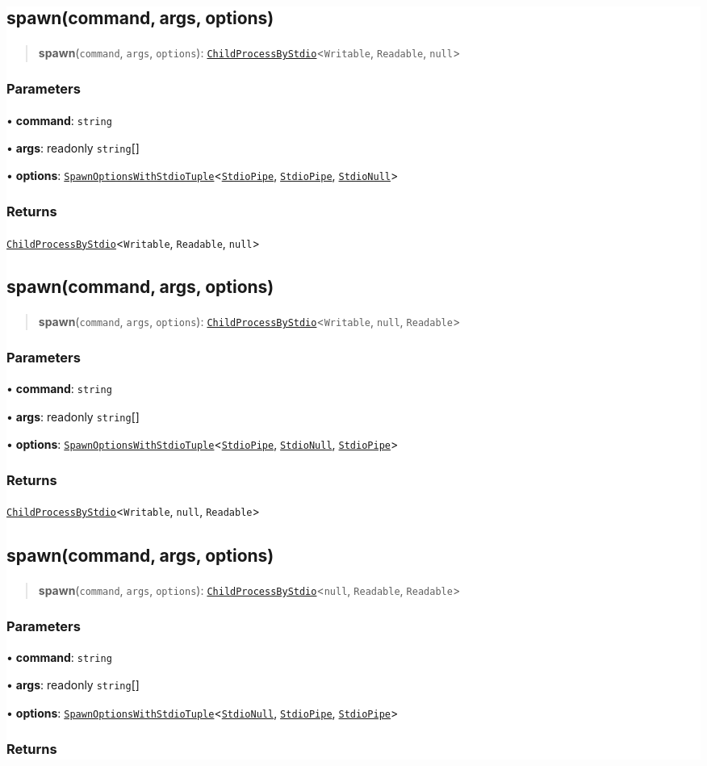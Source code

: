## spawn(command, args, options)

> **spawn**(`command`, `args`, `options`): [`ChildProcessByStdio`](../interfaces/ChildProcessByStdio.md)\<`Writable`, `Readable`, `null`\>

### Parameters

• **command**: `string`

• **args**: readonly `string`[]

• **options**: [`SpawnOptionsWithStdioTuple`](../interfaces/SpawnOptionsWithStdioTuple.md)\<[`StdioPipe`](../type-aliases/StdioPipe.md), [`StdioPipe`](../type-aliases/StdioPipe.md), [`StdioNull`](../type-aliases/StdioNull.md)\>

### Returns

[`ChildProcessByStdio`](../interfaces/ChildProcessByStdio.md)\<`Writable`, `Readable`, `null`\>

## spawn(command, args, options)

> **spawn**(`command`, `args`, `options`): [`ChildProcessByStdio`](../interfaces/ChildProcessByStdio.md)\<`Writable`, `null`, `Readable`\>

### Parameters

• **command**: `string`

• **args**: readonly `string`[]

• **options**: [`SpawnOptionsWithStdioTuple`](../interfaces/SpawnOptionsWithStdioTuple.md)\<[`StdioPipe`](../type-aliases/StdioPipe.md), [`StdioNull`](../type-aliases/StdioNull.md), [`StdioPipe`](../type-aliases/StdioPipe.md)\>

### Returns

[`ChildProcessByStdio`](../interfaces/ChildProcessByStdio.md)\<`Writable`, `null`, `Readable`\>

## spawn(command, args, options)

> **spawn**(`command`, `args`, `options`): [`ChildProcessByStdio`](../interfaces/ChildProcessByStdio.md)\<`null`, `Readable`, `Readable`\>

### Parameters

• **command**: `string`

• **args**: readonly `string`[]

• **options**: [`SpawnOptionsWithStdioTuple`](../interfaces/SpawnOptionsWithStdioTuple.md)\<[`StdioNull`](../type-aliases/StdioNull.md), [`StdioPipe`](../type-aliases/StdioPipe.md), [`StdioPipe`](../type-aliases/StdioPipe.md)\>

### Returns
